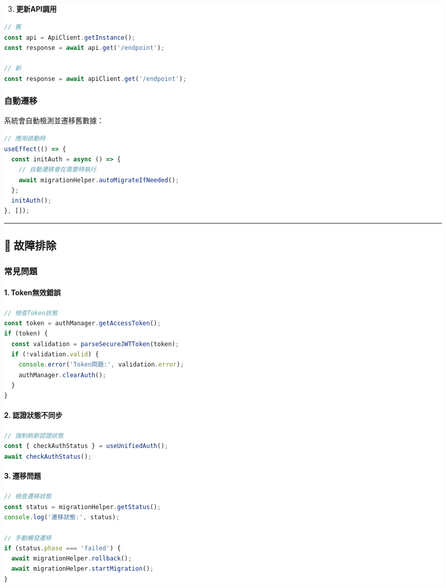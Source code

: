 3. **更新API調用**
```typescript
// 舊
const api = ApiClient.getInstance();
const response = await api.get('/endpoint');

// 新
const response = await apiClient.get('/endpoint');
```

### 自動遷移

系統會自動檢測並遷移舊數據：

```typescript
// 應用啟動時
useEffect(() => {
  const initAuth = async () => {
    // 自動遷移會在需要時執行
    await migrationHelper.autoMigrateIfNeeded();
  };
  initAuth();
}, []);
```

---

## 🐛 故障排除

### 常見問題

#### 1. Token無效錯誤
```typescript
// 檢查Token狀態
const token = authManager.getAccessToken();
if (token) {
  const validation = parseSecureJWTToken(token);
  if (!validation.valid) {
    console.error('Token問題:', validation.error);
    authManager.clearAuth();
  }
}
```

#### 2. 認證狀態不同步
```typescript
// 強制刷新認證狀態
const { checkAuthStatus } = useUnifiedAuth();
await checkAuthStatus();
```

#### 3. 遷移問題
```typescript
// 檢查遷移狀態
const status = migrationHelper.getStatus();
console.log('遷移狀態:', status);

// 手動觸發遷移
if (status.phase === 'failed') {
  await migrationHelper.rollback();
  await migrationHelper.startMigration();
}
```
